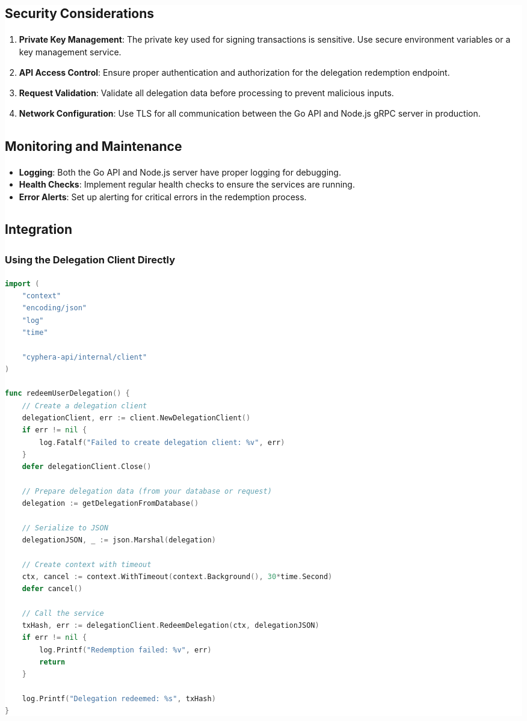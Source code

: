 ## Security Considerations

1. **Private Key Management**: The private key used for signing transactions is sensitive. Use secure environment variables or a key management service.

2. **API Access Control**: Ensure proper authentication and authorization for the delegation redemption endpoint.

3. **Request Validation**: Validate all delegation data before processing to prevent malicious inputs.

4. **Network Configuration**: Use TLS for all communication between the Go API and Node.js gRPC server in production.

## Monitoring and Maintenance

- **Logging**: Both the Go API and Node.js server have proper logging for debugging.
- **Health Checks**: Implement regular health checks to ensure the services are running.
- **Error Alerts**: Set up alerting for critical errors in the redemption process.

## Integration

### Using the Delegation Client Directly

```go
import (
    "context"
    "encoding/json"
    "log"
    "time"
    
    "cyphera-api/internal/client"
)

func redeemUserDelegation() {
    // Create a delegation client
    delegationClient, err := client.NewDelegationClient()
    if err != nil {
        log.Fatalf("Failed to create delegation client: %v", err)
    }
    defer delegationClient.Close()
    
    // Prepare delegation data (from your database or request)
    delegation := getDelegationFromDatabase()
    
    // Serialize to JSON
    delegationJSON, _ := json.Marshal(delegation)
    
    // Create context with timeout
    ctx, cancel := context.WithTimeout(context.Background(), 30*time.Second)
    defer cancel()
    
    // Call the service
    txHash, err := delegationClient.RedeemDelegation(ctx, delegationJSON)
    if err != nil {
        log.Printf("Redemption failed: %v", err)
        return
    }
    
    log.Printf("Delegation redeemed: %s", txHash)
}
```
